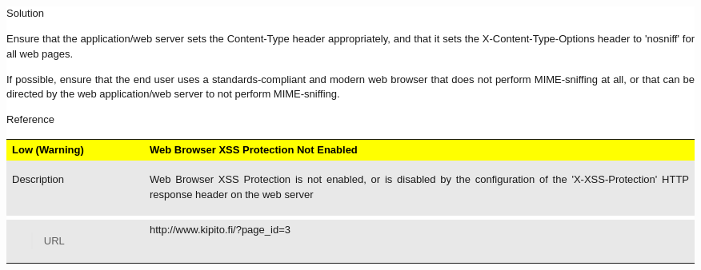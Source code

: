 <tr bgcolor="#e8e8e8" valign="top">
<td width="20%"><font size="2" face="Arial, Helvetica, sans-serif">
<p>Solution</p>
</font></td><td width="80%"><font size="2" face="Arial, Helvetica, sans-serif">
<p align="justify">Ensure that the application/web server sets the Content-Type header appropriately, and that it sets the X-Content-Type-Options header to 'nosniff' for all web pages.</p>
<p align="justify">If possible, ensure that the end user uses a standards-compliant and modern web browser that does not perform MIME-sniffing at all, or that can be directed by the web application/web server to not perform MIME-sniffing.</p>
</font></td>
</tr>
  
<tr bgcolor="#e8e8e8" valign="top">
<td width="20%"><font size="2" face="Arial, Helvetica, sans-serif">
<p>Reference</p>
</font></td><td width="80%"><font size="2" face="Arial, Helvetica, sans-serif">
<p align="justify"></p>
</font></td>
</tr>

</table>
<p></p>
<table width="100%" border="0">
  
  
<tr bgcolor="yellow" height="24">
<a name="low"></a><td width="20%" valign="top"><strong><font color="#000000" size="2" face="Arial, Helvetica, sans-serif">Low (Warning)</font></strong></td><td width="80%"><strong><font color="#000000" size="2" face="Arial, Helvetica, sans-serif">Web Browser XSS Protection Not Enabled</font></strong></td>
</tr>
  
  
  
  
<tr bgcolor="#e8e8e8" valign="top">
<td width="20%"><font size="2" face="Arial, Helvetica, sans-serif">
<p>Description</p>
</font></td><td width="80%"><font size="2" face="Arial, Helvetica, sans-serif">
<p align="justify">Web Browser XSS Protection is not enabled, or is disabled by the configuration of the 'X-XSS-Protection' HTTP response header on the web server</p>
</font></td>
</tr>
<TR vAlign="top">
<TD colspan="2"></TD>
</TR>
  
<tr bgcolor="#e8e8e8" valign="top">
<td width="20%">
<blockquote>
<font size="2" face="Arial, Helvetica, sans-serif">URL</font>
</blockquote>
</td><td width="80%"><font size="2" face="Arial, Helvetica, sans-serif">http://www.kipito.fi/?page_id=3</font></td>
</tr>
  